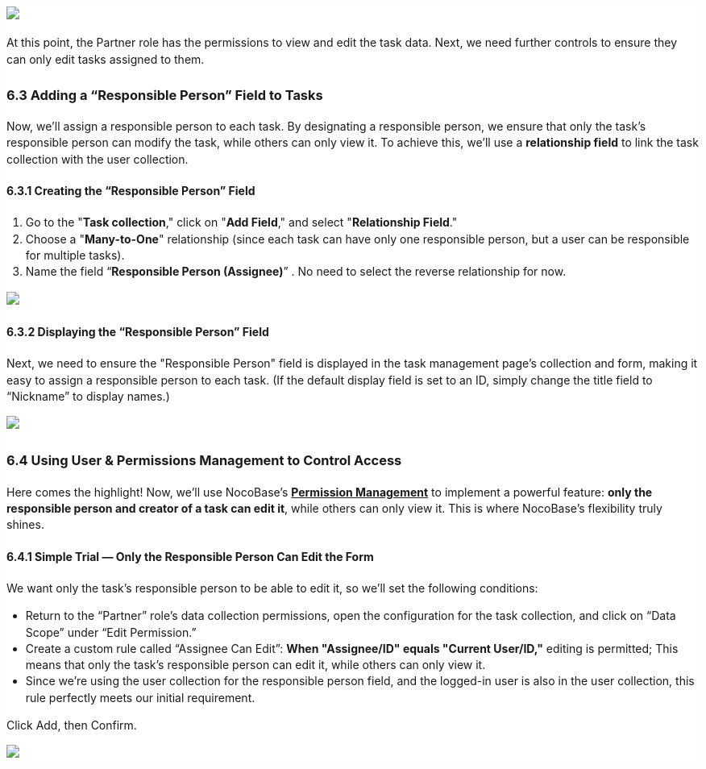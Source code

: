 ![](https://static-docs.nocobase.com/Solution/demoE3v1-37.gif)

At this point, the Partner role has the permissions to view and edit the task data. Next, we need further controls to ensure they can only edit tasks assigned to them.

### 6.3 Adding a “Responsible Person” Field to Tasks

Now, we’ll assign a responsible person to each task. By designating a responsible person, we ensure that only the task’s responsible person can modify the task, while others can only view it. To achieve this, we’ll use a **relationship field** to link the task collection with the user collection.

#### 6.3.1 **Creating the “Responsible Person” Field**

1. Go to the "**Task collection**," click on "**Add Field**," and select "**Relationship Field**."
2. Choose a "**Many-to-One**" relationship (since each task can have only one responsible person, but a user can be responsible for multiple tasks).
3. Name the field “**Responsible Person (Assignee)**” . No need to select the reverse relationship for now.

![](https://static-docs.nocobase.com/Solution/511734242031202415135312.png)

#### 6.3.2 **Displaying the “Responsible Person” Field**

Next, we need to ensure the "Responsible Person" field is displayed in the task management page’s collection and form, making it easy to assign a responsible person to each task. (If the default display field is set to an ID, simply change the title field to “Nickname” to display names.)

![](https://static-docs.nocobase.com/Solution/181734242358202415135912.png)

### 6.4 Using **User & Permissions Management** to Control Access

Here comes the highlight! Now, we’ll use NocoBase’s [**Permission Management**](https://docs-cn.nocobase.com/handbook/acl) to implement a powerful feature: **only the responsible person and creator of a task can edit it**, while others can only view it. This is where NocoBase’s flexibility truly shines.

#### 6.4.1 **Simple Trial — Only the Responsible Person Can Edit the Form**

We want only the task’s responsible person to be able to edit it, so we’ll set the following conditions:

- Return to the “Partner” role’s data collection permissions, open the configuration for the task collection, and click on “Data Scope” under “Edit Permission.”
- Create a custom rule called “Assignee Can Edit”:
  **When "Assignee/ID" equals "Current User/ID,"** editing is permitted;
  This means that only the task’s responsible person can edit it, while others can only view it.
- Since we’re using the user collection for the responsible person field, and the logged-in user is also in the user collection, this rule perfectly meets our initial requirement.

Click Add, then Confirm.

![](https://static-docs.nocobase.com/Solution/demoE3v1-38.gif)
